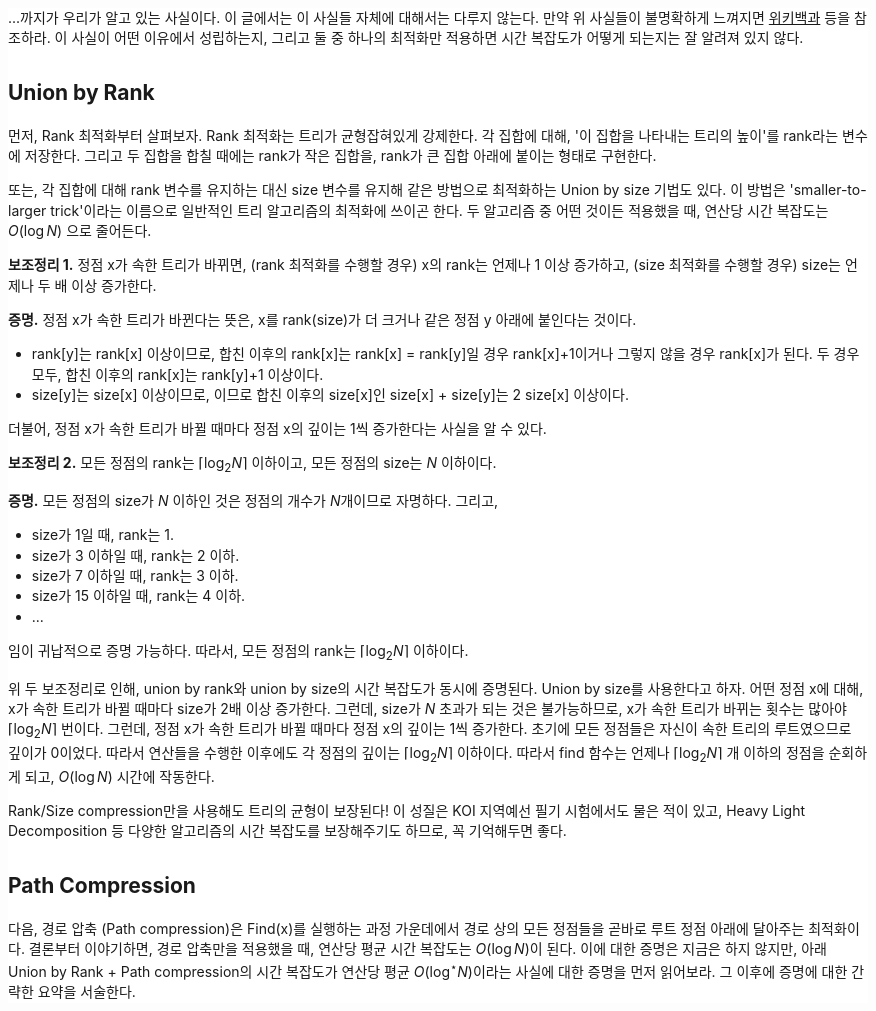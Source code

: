 ...까지가 우리가 알고 있는 사실이다. 이 글에서는 이 사실들 자체에 대해서는 다루지 않는다. 만약 위 사실들이 불명확하게 느껴지면 [위키백과](https://ko.wikipedia.org/wiki/%EC%84%9C%EB%A1%9C%EC%86%8C_%EC%A7%91%ED%95%A9_%EC%9E%90%EB%A3%8C_%EA%B5%AC%EC%A1%B0) 등을 참조하라. 이 사실이 어떤 이유에서 성립하는지, 그리고 둘 중 하나의 최적화만 적용하면 시간 복잡도가 어떻게 되는지는 잘 알려져 있지 않다.



## Union by Rank

먼저, Rank 최적화부터 살펴보자. Rank 최적화는 트리가 균형잡혀있게 강제한다. 각 집합에 대해, '이 집합을 나타내는 트리의 높이'를 rank라는 변수에 저장한다. 그리고 두 집합을 합칠 때에는 rank가 작은 집합을, rank가 큰 집합 아래에 붙이는 형태로 구현한다.

또는, 각 집합에 대해 rank 변수를 유지하는 대신 size 변수를 유지해 같은 방법으로 최적화하는 Union by size 기법도 있다. 이 방법은 'smaller-to-larger trick'이라는 이름으로 일반적인 트리 알고리즘의 최적화에 쓰이곤 한다. 두 알고리즘 중 어떤 것이든 적용했을 때, 연산당 시간 복잡도는 $O( \log N)$ 으로 줄어든다.



**보조정리 1.** 정점 x가 속한 트리가 바뀌면, (rank 최적화를 수행할 경우) x의 rank는 언제나 1 이상 증가하고, (size 최적화를 수행할 경우) size는 언제나 두 배 이상 증가한다.

**증명.** 정점 x가 속한 트리가 바뀐다는 뜻은, x를 rank(size)가 더 크거나 같은 정점 y 아래에 붙인다는 것이다. 

* rank[y]는 rank[x] 이상이므로, 합친 이후의 rank[x]는 rank[x] = rank[y]일 경우 rank[x]+1이거나 그렇지 않을 경우 rank[x]가 된다. 두 경우 모두, 합친 이후의 rank[x]는 rank[y]+1 이상이다.
* size[y]는 size[x] 이상이므로, 이므로 합친 이후의 size[x]인 size[x] + size[y]는 2 size[x] 이상이다.

더불어, 정점 x가 속한 트리가 바뀔 때마다 정점 x의 깊이는 1씩 증가한다는 사실을 알 수 있다.



**보조정리 2.** 모든 정점의 rank는 $\lceil \log_2 N \rceil$ 이하이고, 모든 정점의 size는 $N$ 이하이다.

**증명.** 모든 정점의 size가 $N$ 이하인 것은 정점의 개수가 $N$개이므로 자명하다. 그리고,

- size가 1일 때, rank는 1.
- size가 3 이하일 때, rank는 2 이하.
- size가 7 이하일 때, rank는 3 이하.
- size가 15 이하일 때, rank는 4 이하.
- ...

임이 귀납적으로 증명 가능하다. 따라서, 모든 정점의 rank는 $\lceil \log_2 N \rceil$ 이하이다.



위 두 보조정리로 인해, union by rank와 union by size의 시간 복잡도가 동시에 증명된다. Union by size를 사용한다고 하자. 어떤 정점 x에 대해, x가 속한 트리가 바뀔 때마다 size가 2배 이상 증가한다. 그런데, size가 $N$ 초과가 되는 것은 불가능하므로, x가 속한 트리가 바뀌는 횟수는 많아야 $\lceil \log_2 N \rceil$ 번이다. 그런데, 정점 x가 속한 트리가 바뀔 때마다 정점 x의 깊이는 1씩 증가한다. 초기에 모든 정점들은 자신이 속한 트리의 루트였으므로 깊이가 0이었다. 따라서 연산들을 수행한 이후에도 각 정점의 깊이는 $\lceil \log_2 N \rceil$ 이하이다. 따라서 find 함수는 언제나 $\lceil \log_2 N \rceil$ 개 이하의 정점을 순회하게 되고, $O( \log N)$ 시간에 작동한다.

Rank/Size compression만을 사용해도 트리의 균형이 보장된다! 이 성질은 KOI 지역예선 필기 시험에서도 물은 적이 있고, Heavy Light Decomposition 등 다양한 알고리즘의 시간 복잡도를 보장해주기도 하므로, 꼭 기억해두면 좋다.



## Path Compression

다음, 경로 압축 (Path compression)은 Find(x)를 실행하는 과정 가운데에서 경로 상의 모든 정점들을 곧바로 루트 정점 아래에 달아주는 최적화이다. 결론부터 이야기하면, 경로 압축만을 적용했을 때, 연산당 평균 시간 복잡도는 $O( \log N )$이 된다. 이에 대한 증명은 지금은 하지 않지만, 아래 Union by Rank + Path compression의 시간 복잡도가 연산당 평균 $O(\log^\star N)$이라는 사실에 대한 증명을 먼저 읽어보라. 그 이후에 증명에 대한 간략한 요약을 서술한다.
